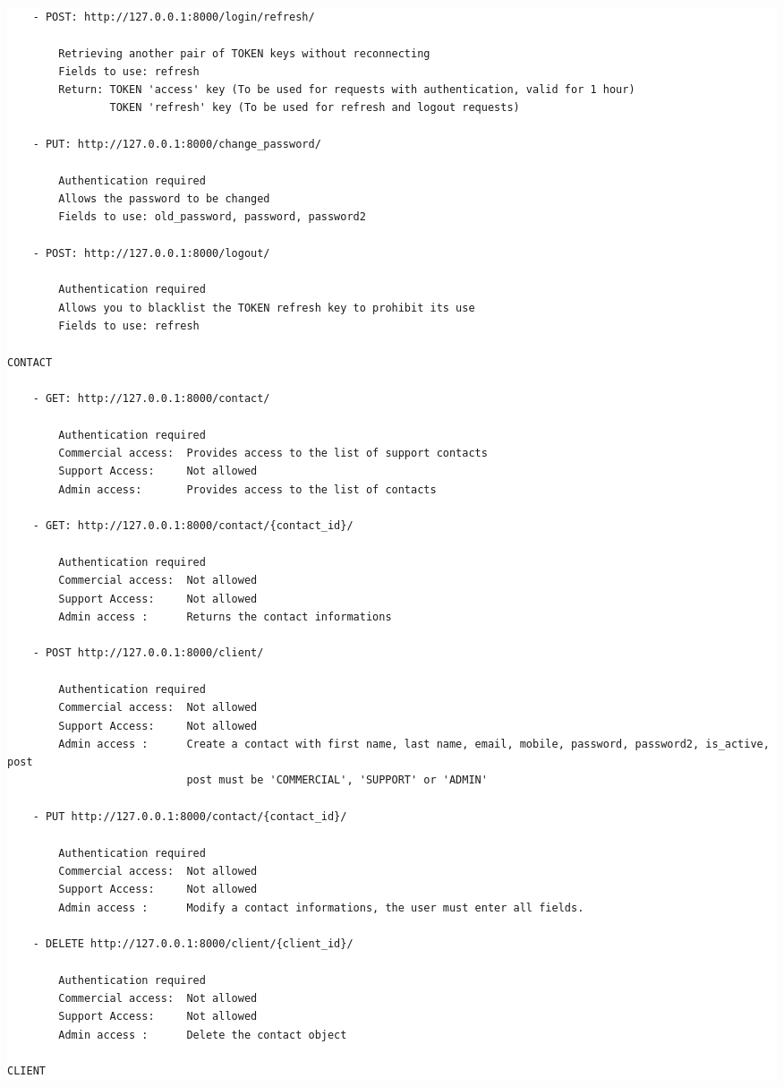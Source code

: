         - POST: http://127.0.0.1:8000/login/refresh/

            Retrieving another pair of TOKEN keys without reconnecting
            Fields to use: refresh
            Return: TOKEN 'access' key (To be used for requests with authentication, valid for 1 hour)
                    TOKEN 'refresh' key (To be used for refresh and logout requests)

        - PUT: http://127.0.0.1:8000/change_password/

            Authentication required
            Allows the password to be changed
            Fields to use: old_password, password, password2

        - POST: http://127.0.0.1:8000/logout/

            Authentication required
            Allows you to blacklist the TOKEN refresh key to prohibit its use
            Fields to use: refresh
            
    CONTACT

        - GET: http://127.0.0.1:8000/contact/

            Authentication required
            Commercial access:  Provides access to the list of support contacts
            Support Access:     Not allowed
            Admin access:       Provides access to the list of contacts

        - GET: http://127.0.0.1:8000/contact/{contact_id}/

            Authentication required
            Commercial access:  Not allowed
            Support Access:     Not allowed
            Admin access :      Returns the contact informations

        - POST http://127.0.0.1:8000/client/

            Authentication required
            Commercial access:  Not allowed
            Support Access:     Not allowed
            Admin access :      Create a contact with first name, last name, email, mobile, password, password2, is_active, post
                                post must be 'COMMERCIAL', 'SUPPORT' or 'ADMIN'

        - PUT http://127.0.0.1:8000/contact/{contact_id}/

            Authentication required
            Commercial access:  Not allowed
            Support Access:     Not allowed
            Admin access :      Modify a contact informations, the user must enter all fields.

        - DELETE http://127.0.0.1:8000/client/{client_id}/

            Authentication required
            Commercial access:  Not allowed
            Support Access:     Not allowed
            Admin access :      Delete the contact object

    CLIENT 
